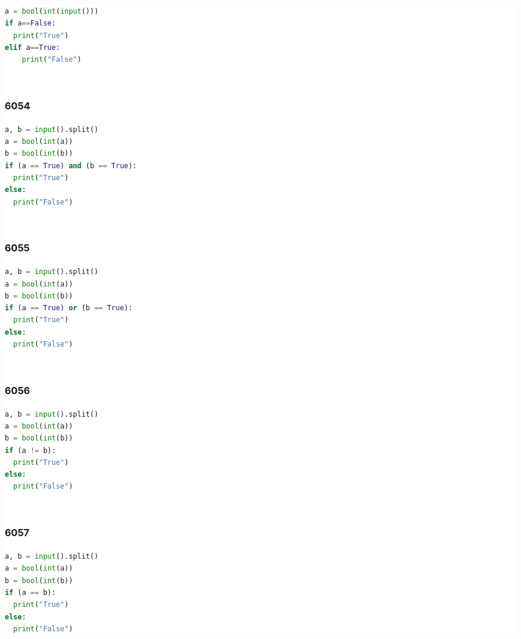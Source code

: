 ```python
a = bool(int(input()))
if a==False:
  print("True")
elif a==True:
	print("False")
```

<br>

### 6054

```python
a, b = input().split()
a = bool(int(a))
b = bool(int(b))
if (a == True) and (b == True):
  print("True")
else:
  print("False")
```

<br>

### 6055

```python
a, b = input().split()
a = bool(int(a))
b = bool(int(b))
if (a == True) or (b == True):
  print("True")
else:
  print("False")
```

<br>

### 6056

```python
a, b = input().split()
a = bool(int(a))
b = bool(int(b))
if (a != b):
  print("True")
else:
  print("False")
```

<br>

### 6057

```python
a, b = input().split()
a = bool(int(a))
b = bool(int(b))
if (a == b):
  print("True")
else:
  print("False")
```
